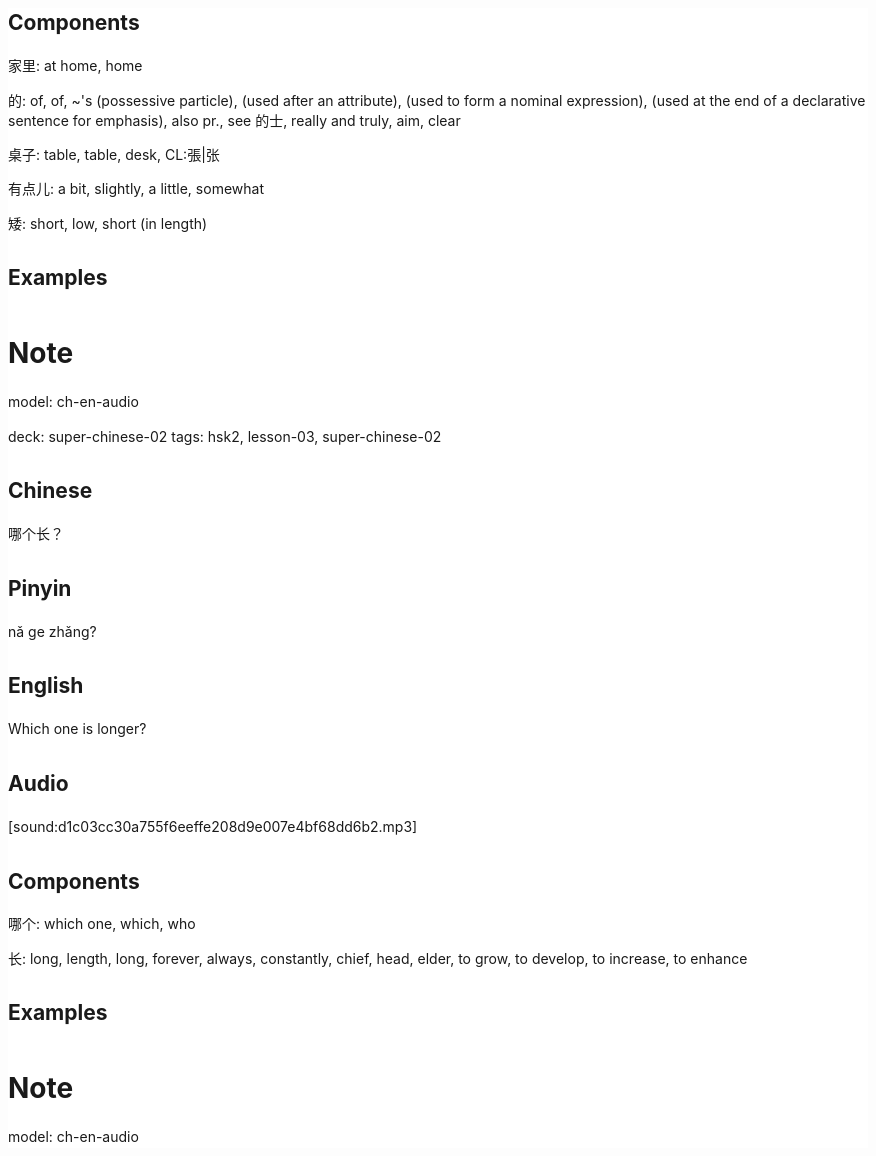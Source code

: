 ## Components

家里: at home, home

的: of, of, ~&#39;s (possessive particle), (used after an attribute), (used to form a nominal expression), (used at the end of a declarative sentence for emphasis), also pr., see 的士, really and truly, aim, clear

桌子: table, table, desk, CL:張|张

有点儿: a bit, slightly, a little, somewhat

矮: short, low, short (in length)

## Examples




# Note

model: ch-en-audio

deck: super-chinese-02
tags: hsk2, lesson-03, super-chinese-02

## Chinese
哪个长？
## Pinyin
nǎ ge zhǎng?
## English
Which one is longer?
## Audio
[sound:d1c03cc30a755f6eeffe208d9e007e4bf68dd6b2.mp3]
## Components

哪个: which one, which, who

长: long, length, long, forever, always, constantly, chief, head, elder, to grow, to develop, to increase, to enhance

## Examples


# Note

model: ch-en-audio
